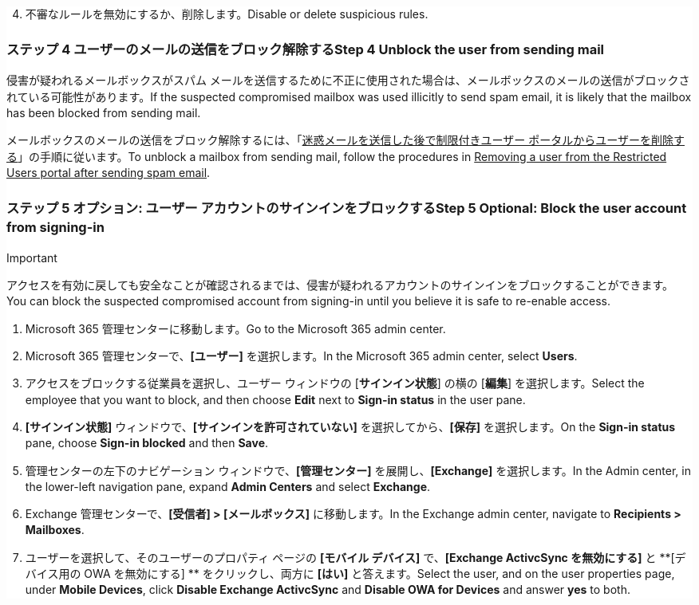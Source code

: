 4. <span data-ttu-id="99155-162">不審なルールを無効にするか、削除します。</span><span class="sxs-lookup"><span data-stu-id="99155-162">Disable or delete suspicious rules.</span></span>

### <a name="step-4-unblock-the-user-from-sending-mail"></a><span data-ttu-id="99155-163">ステップ 4 ユーザーのメールの送信をブロック解除する</span><span class="sxs-lookup"><span data-stu-id="99155-163">Step 4 Unblock the user from sending mail</span></span>

<span data-ttu-id="99155-164">侵害が疑われるメールボックスがスパム メールを送信するために不正に使用された場合は、メールボックスのメールの送信がブロックされている可能性があります。</span><span class="sxs-lookup"><span data-stu-id="99155-164">If the suspected compromised mailbox was used illicitly to send spam email, it is likely that the mailbox has been blocked from sending mail.</span></span>

<span data-ttu-id="99155-165">メールボックスのメールの送信をブロック解除するには、「[迷惑メールを送信した後で制限付きユーザー ポータルからユーザーを削除する](removing-user-from-restricted-users-portal-after-spam.md)」の手順に従います。</span><span class="sxs-lookup"><span data-stu-id="99155-165">To unblock a mailbox from sending mail, follow the procedures in [Removing a user from the Restricted Users portal after sending spam email](removing-user-from-restricted-users-portal-after-spam.md).</span></span>

### <a name="step-5-optional-block-the-user-account-from-signing-in"></a><span data-ttu-id="99155-166">ステップ 5 オプション: ユーザー アカウントのサインインをブロックする</span><span class="sxs-lookup"><span data-stu-id="99155-166">Step 5 Optional: Block the user account from signing-in</span></span>

> [!IMPORTANT]
> <span data-ttu-id="99155-167">アクセスを有効に戻しても安全なことが確認されるまでは、侵害が疑われるアカウントのサインインをブロックすることができます。</span><span class="sxs-lookup"><span data-stu-id="99155-167">You can block the suspected compromised account from signing-in until you believe it is safe to re-enable access.</span></span>

1. <span data-ttu-id="99155-168">Microsoft 365 管理センターに移動します。</span><span class="sxs-lookup"><span data-stu-id="99155-168">Go to the Microsoft 365 admin center.</span></span>

2. <span data-ttu-id="99155-169">Microsoft 365 管理センターで、**[ユーザー]** を選択します。</span><span class="sxs-lookup"><span data-stu-id="99155-169">In the Microsoft 365 admin center, select **Users**.</span></span>

3. <span data-ttu-id="99155-170">アクセスをブロックする従業員を選択し、ユーザー ウィンドウの [**サインイン状態**] の横の [**編集**] を選択します。</span><span class="sxs-lookup"><span data-stu-id="99155-170">Select the employee that you want to block, and then choose **Edit** next to **Sign-in status** in the user pane.</span></span>

4. <span data-ttu-id="99155-171">**[サインイン状態]** ウィンドウで、**[サインインを許可されていない]** を選択してから、**[保存]** を選択します。</span><span class="sxs-lookup"><span data-stu-id="99155-171">On the **Sign-in status** pane, choose **Sign-in blocked** and then **Save**.</span></span>

5. <span data-ttu-id="99155-172">管理センターの左下のナビゲーション ウィンドウで、**[管理センター]** を展開し、**[Exchange]** を選択します。</span><span class="sxs-lookup"><span data-stu-id="99155-172">In the Admin center, in the lower-left navigation pane, expand **Admin Centers** and select **Exchange**.</span></span>

6. <span data-ttu-id="99155-173">Exchange 管理センターで、**[受信者] > [メールボックス]** に移動します。</span><span class="sxs-lookup"><span data-stu-id="99155-173">In the Exchange admin center, navigate to **Recipients > Mailboxes**.</span></span>

7. <span data-ttu-id="99155-174">ユーザーを選択して、そのユーザーのプロパティ ページの **[モバイル デバイス]** で、**[Exchange ActivcSync を無効にする]** と \*\*[デバイス用の OWA を無効にする] \*\* をクリックし、両方に **[はい]** と答えます。</span><span class="sxs-lookup"><span data-stu-id="99155-174">Select the user, and on the user properties page, under **Mobile Devices**, click **Disable Exchange ActivcSync** and **Disable OWA for Devices** and answer **yes** to both.</span></span>
